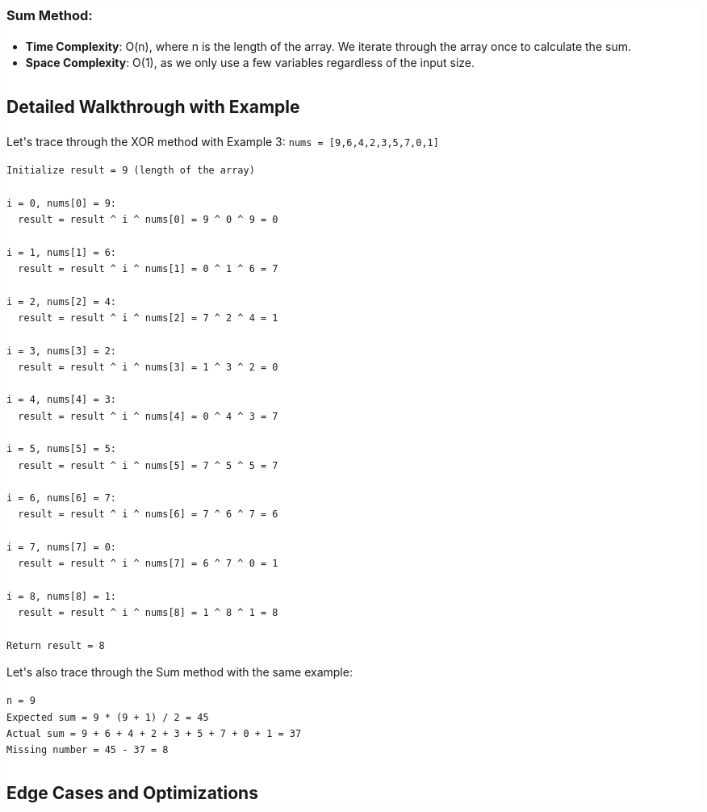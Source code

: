 ### Sum Method:
- **Time Complexity**: O(n), where n is the length of the array. We iterate through the array once to calculate the sum.
- **Space Complexity**: O(1), as we only use a few variables regardless of the input size.

## Detailed Walkthrough with Example

Let's trace through the XOR method with Example 3: `nums = [9,6,4,2,3,5,7,0,1]`

```
Initialize result = 9 (length of the array)

i = 0, nums[0] = 9:
  result = result ^ i ^ nums[0] = 9 ^ 0 ^ 9 = 0

i = 1, nums[1] = 6:
  result = result ^ i ^ nums[1] = 0 ^ 1 ^ 6 = 7

i = 2, nums[2] = 4:
  result = result ^ i ^ nums[2] = 7 ^ 2 ^ 4 = 1

i = 3, nums[3] = 2:
  result = result ^ i ^ nums[3] = 1 ^ 3 ^ 2 = 0

i = 4, nums[4] = 3:
  result = result ^ i ^ nums[4] = 0 ^ 4 ^ 3 = 7

i = 5, nums[5] = 5:
  result = result ^ i ^ nums[5] = 7 ^ 5 ^ 5 = 7

i = 6, nums[6] = 7:
  result = result ^ i ^ nums[6] = 7 ^ 6 ^ 7 = 6

i = 7, nums[7] = 0:
  result = result ^ i ^ nums[7] = 6 ^ 7 ^ 0 = 1

i = 8, nums[8] = 1:
  result = result ^ i ^ nums[8] = 1 ^ 8 ^ 1 = 8

Return result = 8
```

Let's also trace through the Sum method with the same example:

```
n = 9
Expected sum = 9 * (9 + 1) / 2 = 45
Actual sum = 9 + 6 + 4 + 2 + 3 + 5 + 7 + 0 + 1 = 37
Missing number = 45 - 37 = 8
```

## Edge Cases and Optimizations
